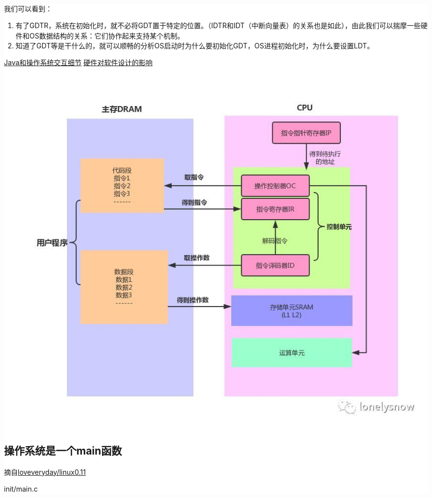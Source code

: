 我们可以看到：

1. 有了GDTR，系统在初始化时，就不必将GDT置于特定的位置。（IDTR和IDT（中断向量表）的关系也是如此），由此我们可以揣摩一些硬件和OS数据结构的关系：它们协作起来支持某个机制。
2. 知道了GDT等是干什么的，就可以顺畅的分析OS启动时为什么要初始化GDT，OS进程初始化时，为什么要设置LDT。


[Java和操作系统交互细节](https://mp.weixin.qq.com/s/fmS7FtVyd7KReebKzxzKvQ) [硬件对软件设计的影响](http://topsli.github.io/2018/01/07/hardware_software.html)

![](/public/upload/linux/cpu_work.jpeg)


## 操作系统是一个main函数

摘自[loveveryday/linux0.11](https://github.com/loveveryday/linux0.11)

init/main.c
